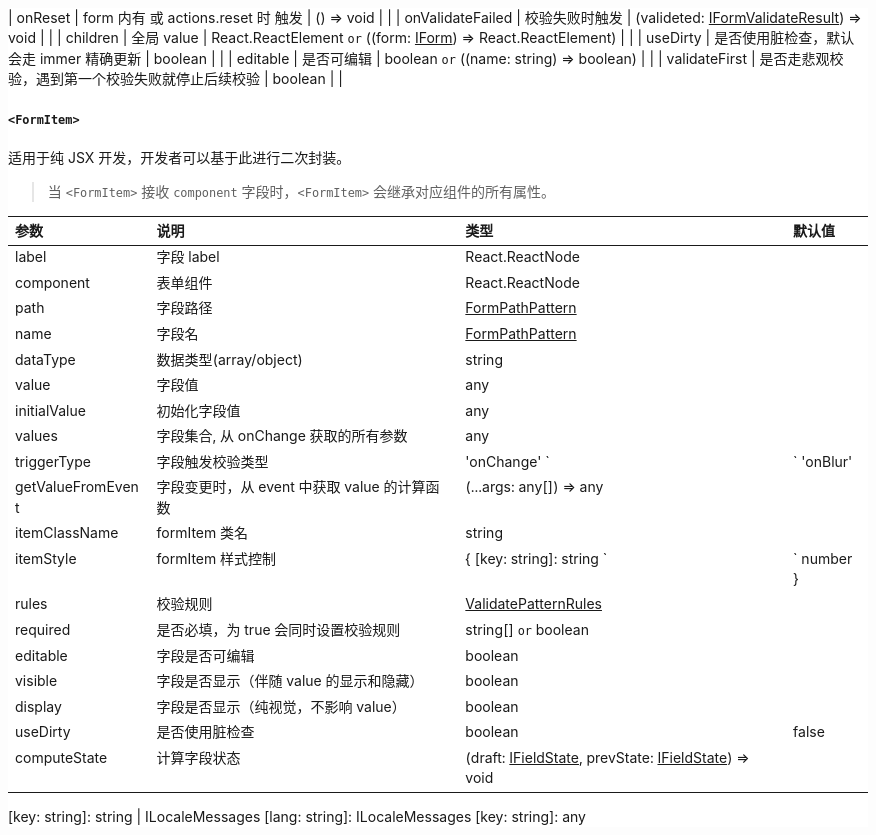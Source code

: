 | onReset            | form 内有 <Reset/> 或 actions.reset 时 触发                                                                   | () => void                                                                       |        |
| onValidateFailed   | 校验失败时触发                                                                                                | (valideted: [IFormValidateResult](#IFormValidateResult)) => void                 |        |
| children           | 全局 value                                                                                                    | React.ReactElement `or` ((form: [IForm](#IForm)) => React.ReactElement)          |        |
| useDirty           | 是否使用脏检查，默认会走 immer 精确更新                                                                       | boolean                                                                          |        |
| editable           | 是否可编辑                                                                                                    | boolean `or` ((name: string) => boolean)                                         |        |
| validateFirst      | 是否走悲观校验，遇到第一个校验失败就停止后续校验                                                              | boolean                                                                          |        |

#### `<FormItem>`

适用于纯 JSX 开发，开发者可以基于此进行二次封装。

> 当 `<FormItem>` 接收 `component` 字段时，`<FormItem>` 会继承对应组件的所有属性。

| 参数              | 说明                                                                                                 | 类型                                                                                 | 默认值   |
| :---------------- | :--------------------------------------------------------------------------------------------------- | :----------------------------------------------------------------------------------- | :------- |
| label             | 字段 label                                                                                           | React.ReactNode                                                                      |          |
| component         | 表单组件                                                                                             | React.ReactNode                                                                      |          |
| path              | 字段路径                                                                                             | [FormPathPattern](#FormPathPattern)                                                  |          |
| name              | 字段名                                                                                               | [FormPathPattern](#FormPathPattern)                                                  |          |
| dataType          | 数据类型(array/object)                                                                               | string                                                                               |          |
| value             | 字段值                                                                                               | any                                                                                  |          |
| initialValue      | 初始化字段值                                                                                         | any                                                                                  |          |
| values            | 字段集合, 从 onChange 获取的所有参数                                                                 | any                                                                                  |          |
| triggerType       | 字段触发校验类型                                                                                     | 'onChange' `|` 'onBlur'                                                              |          |
| getValueFromEvent | 字段变更时，从 event 中获取 value 的计算函数                                                         | (...args: any[]) => any                                                              |          |
| itemClassName     | formItem 类名                                                                                        | string                                                                               |          |
| itemStyle         | formItem 样式控制                                                                                    | { [key: string]: string `|` number }                                                 |          |
| rules             | 校验规则                                                                                             | [ValidatePatternRules](#ValidatePatternRules)                                        |          |
| required          | 是否必填，为 true 会同时设置校验规则                                                                 | string[] `or` boolean                                                                |          |
| editable          | 字段是否可编辑                                                                                       | boolean                                                                              |          |
| visible           | 字段是否显示（伴随 value 的显示和隐藏）                                                              | boolean                                                                              |          |
| display           | 字段是否显示（纯视觉，不影响 value）                                                                 | boolean                                                                              |          |
| useDirty          | 是否使用脏检查                                                                                       | boolean                                                                              | false    |
| computeState      | 计算字段状态                                                                                         | (draft: [IFieldState](#IFieldState), prevState: [IFieldState](#IFieldState)) => void |          |

  [key: string]: string | ILocaleMessages
  [lang: string]: ILocaleMessages
  [key: string]: any